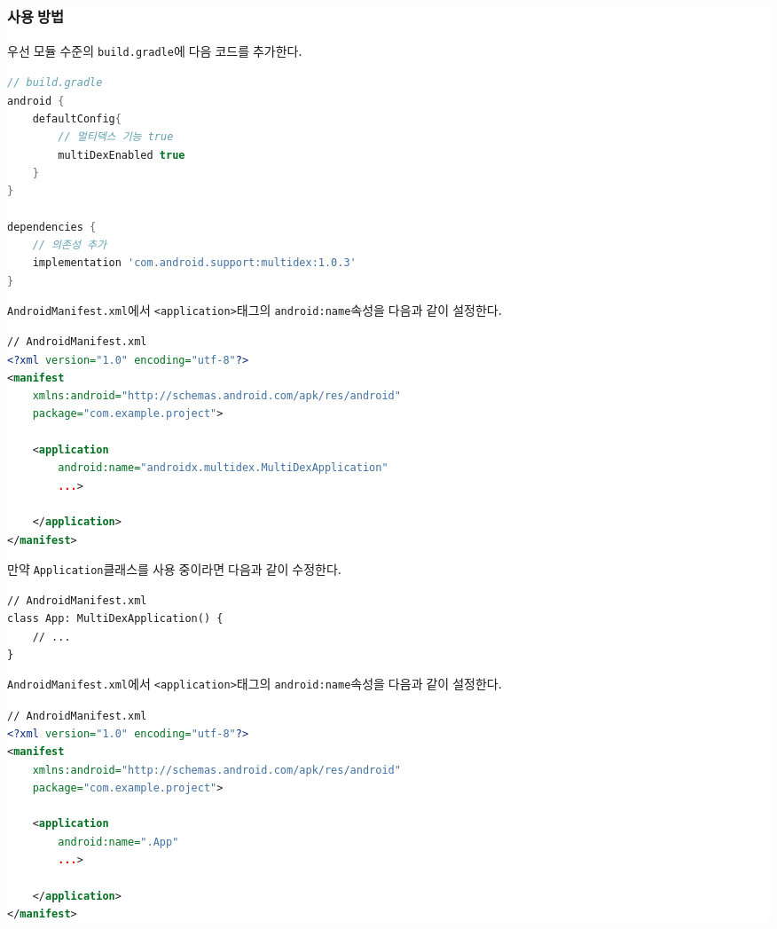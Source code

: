 ### 사용 방법
우선 모듈 수준의 `build.gradle`에 다음 코드를 추가한다.
``` groovy 
// build.gradle
android {
    defaultConfig{
        // 멀티덱스 기능 true
        multiDexEnabled true
    }
}
  
dependencies {
    // 의존성 추가
    implementation 'com.android.support:multidex:1.0.3'
}
``` 

`AndroidManifest.xml`에서 `<application>`태그의 `android:name`속성을 다음과 같이 설정한다.

``` xml 
// AndroidManifest.xml
<?xml version="1.0" encoding="utf-8"?>
<manifest 
    xmlns:android="http://schemas.android.com/apk/res/android"
    package="com.example.project">

    <application
        android:name="androidx.multidex.MultiDexApplication"
        ...>
        
    </application>
</manifest>
```

만약 `Application`클래스를 사용 중이라면 다음과 같이 수정한다.
``` xml 
// AndroidManifest.xml
class App: MultiDexApplication() {
    // ...
}
```

`AndroidManifest.xml`에서 `<application>`태그의 `android:name`속성을 다음과 같이 설정한다.

``` xml 
// AndroidManifest.xml
<?xml version="1.0" encoding="utf-8"?>
<manifest 
    xmlns:android="http://schemas.android.com/apk/res/android"
    package="com.example.project">

    <application
        android:name=".App"
        ...>
        
    </application>
</manifest>
```